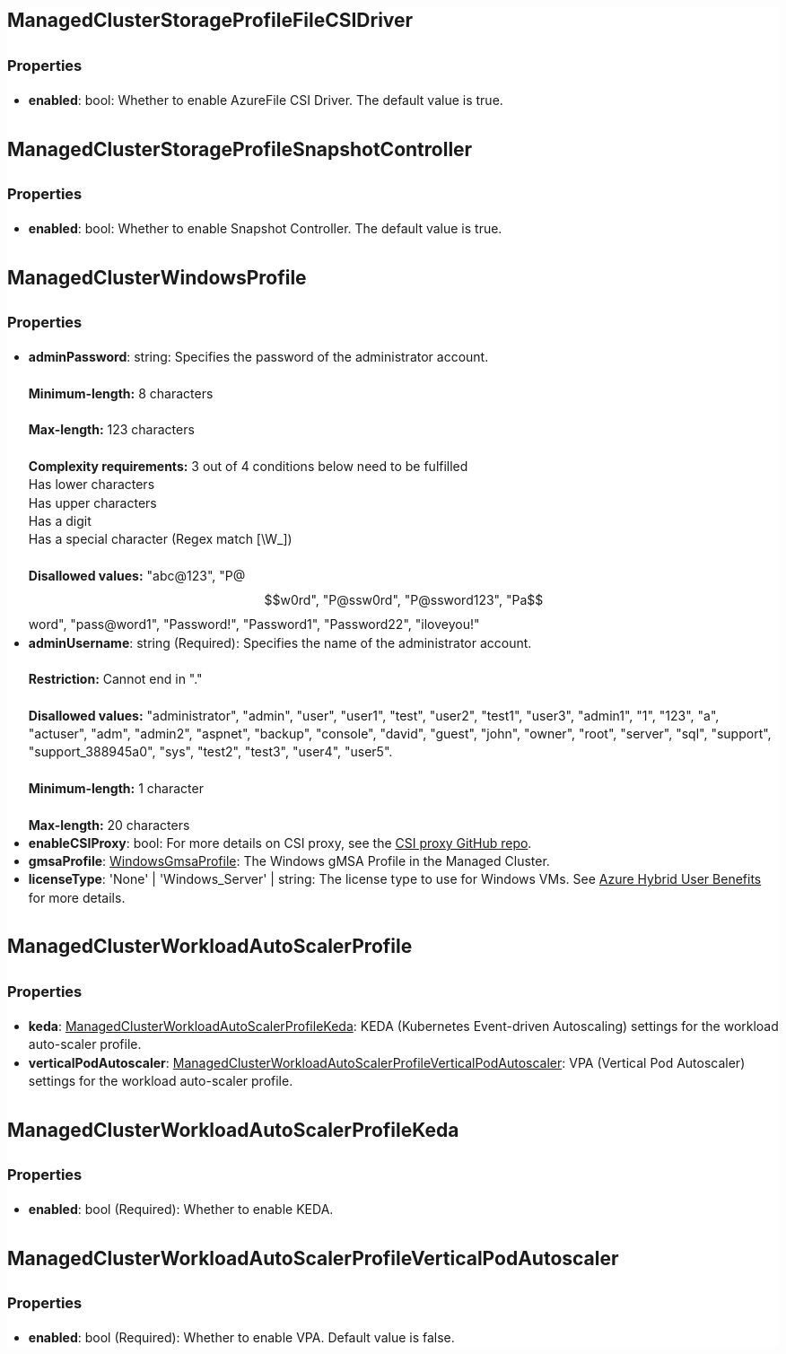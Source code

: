 ## ManagedClusterStorageProfileFileCSIDriver
### Properties
* **enabled**: bool: Whether to enable AzureFile CSI Driver. The default value is true.

## ManagedClusterStorageProfileSnapshotController
### Properties
* **enabled**: bool: Whether to enable Snapshot Controller. The default value is true.

## ManagedClusterWindowsProfile
### Properties
* **adminPassword**: string: Specifies the password of the administrator account. <br><br> **Minimum-length:** 8 characters <br><br> **Max-length:** 123 characters <br><br> **Complexity requirements:** 3 out of 4 conditions below need to be fulfilled <br> Has lower characters <br>Has upper characters <br> Has a digit <br> Has a special character (Regex match [\W_]) <br><br> **Disallowed values:** "abc@123", "P@$$w0rd", "P@ssw0rd", "P@ssword123", "Pa$$word", "pass@word1", "Password!", "Password1", "Password22", "iloveyou!"
* **adminUsername**: string (Required): Specifies the name of the administrator account. <br><br> **Restriction:** Cannot end in "." <br><br> **Disallowed values:** "administrator", "admin", "user", "user1", "test", "user2", "test1", "user3", "admin1", "1", "123", "a", "actuser", "adm", "admin2", "aspnet", "backup", "console", "david", "guest", "john", "owner", "root", "server", "sql", "support", "support_388945a0", "sys", "test2", "test3", "user4", "user5". <br><br> **Minimum-length:** 1 character <br><br> **Max-length:** 20 characters
* **enableCSIProxy**: bool: For more details on CSI proxy, see the [CSI proxy GitHub repo](https://github.com/kubernetes-csi/csi-proxy).
* **gmsaProfile**: [WindowsGmsaProfile](#windowsgmsaprofile): The Windows gMSA Profile in the Managed Cluster.
* **licenseType**: 'None' | 'Windows_Server' | string: The license type to use for Windows VMs. See [Azure Hybrid User Benefits](https://azure.microsoft.com/pricing/hybrid-benefit/faq/) for more details.

## ManagedClusterWorkloadAutoScalerProfile
### Properties
* **keda**: [ManagedClusterWorkloadAutoScalerProfileKeda](#managedclusterworkloadautoscalerprofilekeda): KEDA (Kubernetes Event-driven Autoscaling) settings for the workload auto-scaler profile.
* **verticalPodAutoscaler**: [ManagedClusterWorkloadAutoScalerProfileVerticalPodAutoscaler](#managedclusterworkloadautoscalerprofileverticalpodautoscaler): VPA (Vertical Pod Autoscaler) settings for the workload auto-scaler profile.

## ManagedClusterWorkloadAutoScalerProfileKeda
### Properties
* **enabled**: bool (Required): Whether to enable KEDA.

## ManagedClusterWorkloadAutoScalerProfileVerticalPodAutoscaler
### Properties
* **enabled**: bool (Required): Whether to enable VPA. Default value is false.

